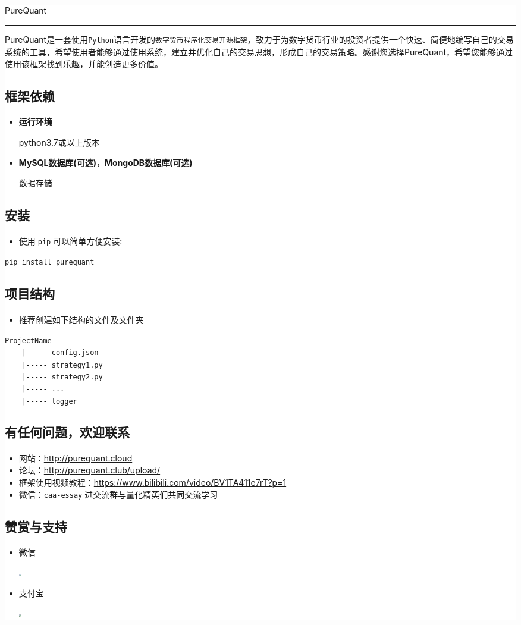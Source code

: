 PureQuant

------

PureQuant是一套使用`Python`语言开发的`数字货币程序化交易开源框架`，致力于为数字货币行业的投资者提供一个快速、简便地编写自己的交易系统的工具，希望使用者能够通过使用系统，建立并优化自己的交易思想，形成自己的交易策略。感谢您选择PureQuant，希望您能够通过使用该框架找到乐趣，并能创造更多价值。

## 框架依赖

+ **运行环境**

  python3.7或以上版本

+ **MySQL数据库(可选)**，**MongoDB数据库(可选)**

  数据存储
  

## 安装

+ 使用 `pip` 可以简单方便安装:

```python
pip install purequant
```

## 项目结构

+ 推荐创建如下结构的文件及文件夹

```
ProjectName
    |----- config.json
    |----- strategy1.py
    |----- strategy2.py
    |----- ...
    |----- logger
```

## 有任何问题，欢迎联系

+ 网站：http://purequant.cloud
+ 论坛：http://purequant.club/upload/
+ 框架使用视频教程：https://www.bilibili.com/video/BV1TA411e7rT?p=1
+ 微信：`caa-essay`   进交流群与量化精英们共同交流学习

## 赞赏与支持

+ 微信

  <img src="https://github.com/Gary-Hertel/pictures/raw/master/微信图片_20200819173133.jpg" style="zoom:25%;" />

+ 支付宝

  <img src="https://github.com/Gary-Hertel/pictures/raw/master/支付宝.jpg" style="zoom:25%;" />
